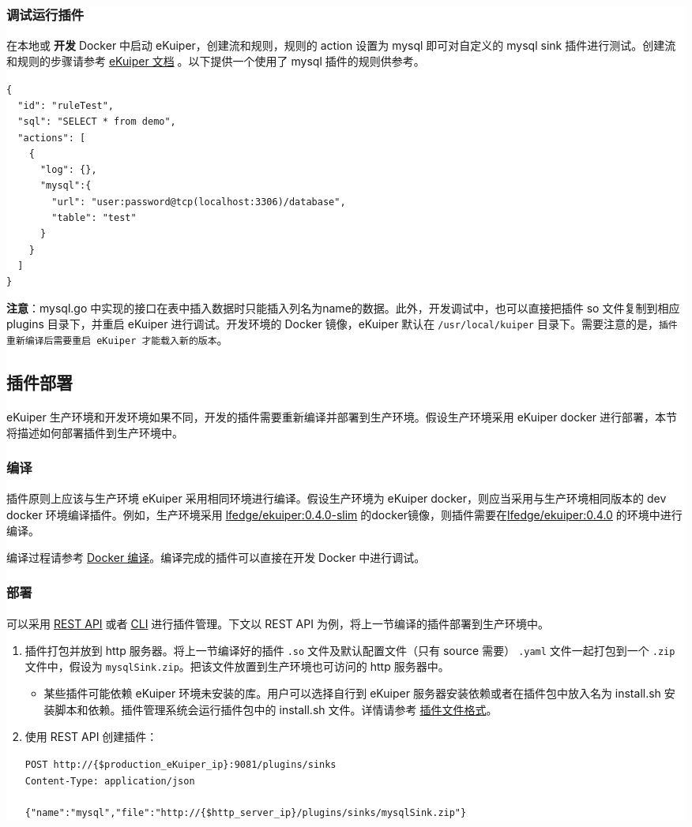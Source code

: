 ### 调试运行插件

在本地或 **开发** Docker 中启动 eKuiper，创建流和规则，规则的 action 设置为 mysql 即可对自定义的 mysql sink 插件进行测试。创建流和规则的步骤请参考 [eKuiper 文档](https://github.com/lf-edge/ekuiper/blob/master/docs/zh_CN/getting_started/getting_started.md) 。以下提供一个使用了 mysql 插件的规则供参考。

```text
{
  "id": "ruleTest",
  "sql": "SELECT * from demo",
  "actions": [
    {
      "log": {},
      "mysql":{
        "url": "user:password@tcp(localhost:3306)/database",
        "table": "test"
      }
    }
  ]
}
```

**注意**：mysql.go 中实现的接口在表中插入数据时只能插入列名为name的数据。此外，开发调试中，也可以直接把插件 so 文件复制到相应 plugins 目录下，并重启 eKuiper 进行调试。开发环境的 Docker 镜像，eKuiper 默认在 `/usr/local/kuiper` 目录下。需要注意的是，`插件重新编译后需要重启 eKuiper 才能载入新的版本`。

## 插件部署

eKuiper 生产环境和开发环境如果不同，开发的插件需要重新编译并部署到生产环境。假设生产环境采用 eKuiper docker 进行部署，本节将描述如何部署插件到生产环境中。

### 编译

插件原则上应该与生产环境 eKuiper 采用相同环境进行编译。假设生产环境为 eKuiper docker，则应当采用与生产环境相同版本的 dev docker 环境编译插件。例如，生产环境采用 [lfedge/ekuiper:0.4.0-slim](https://registry.hub.docker.com/layers/lfedge/ekuiper/0.4.0-alpine/images/sha256-f79e9afd020a05f443d1864ee08007fe472e0d15e266d48a1f636fbd0343d507?context=explore) 的docker镜像，则插件需要在[lfedge/ekuiper:0.4.0](https://registry.hub.docker.com/layers/lfedge/ekuiper/0.4.0/images/sha256-dcc1420cbbd501aedd1bfe4093818a69726de1d6365974b69e99e1d5bc671836?context=explore) 的环境中进行编译。

编译过程请参考 [Docker 编译](#Docker编译)。编译完成的插件可以直接在开发 Docker 中进行调试。

### 部署

可以采用 [REST API](https://github.com/lf-edge/ekuiper/blob/master/docs/en_US/restapi/plugins.md) 或者 [CLI](https://github.com/lf-edge/ekuiper/blob/master/docs/en_US/cli/plugins.md) 进行插件管理。下文以 REST API 为例，将上一节编译的插件部署到生产环境中。

1. 插件打包并放到 http 服务器。将上一节编译好的插件 `.so` 文件及默认配置文件（只有 source 需要） `.yaml` 文件一起打包到一个 `.zip` 文件中，假设为 `mysqlSink.zip`。把该文件放置到生产环境也可访问的 http 服务器中。

   - 某些插件可能依赖 eKuiper 环境未安装的库。用户可以选择自行到 eKuiper 服务器安装依赖或者在插件包中放入名为 install.sh 安装脚本和依赖。插件管理系统会运行插件包中的 install.sh 文件。详情请参考 [插件文件格式](../../../api/restapi/plugins.md#插件文件格式)。
2. 使用 REST API 创建插件：

   ```shell
   POST http://{$production_eKuiper_ip}:9081/plugins/sinks
   Content-Type: application/json
   
   {"name":"mysql","file":"http://{$http_server_ip}/plugins/sinks/mysqlSink.zip"}
   ```
